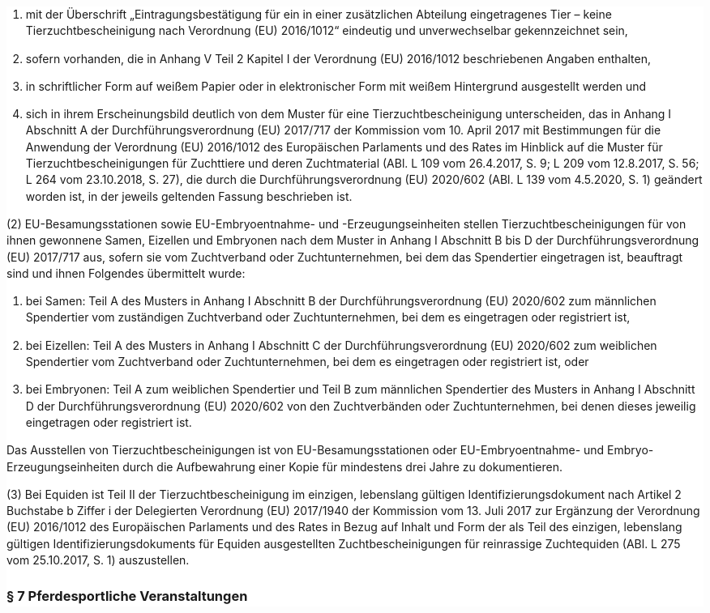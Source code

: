 1.  mit der Überschrift „Eintragungsbestätigung für ein in einer zusätzlichen Abteilung eingetragenes Tier – keine Tierzuchtbescheinigung nach Verordnung (EU) 2016/1012“ eindeutig und unverwechselbar gekennzeichnet sein,


2.  sofern vorhanden, die in Anhang V Teil 2 Kapitel I der Verordnung (EU) 2016/1012 beschriebenen Angaben enthalten,


3.  in schriftlicher Form auf weißem Papier oder in elektronischer Form mit weißem Hintergrund ausgestellt werden und


4.  sich in ihrem Erscheinungsbild deutlich von dem Muster für eine Tierzuchtbescheinigung unterscheiden, das in Anhang I Abschnitt A der Durchführungsverordnung (EU) 2017/717 der Kommission vom 10. April 2017 mit Bestimmungen für die Anwendung der Verordnung (EU) 2016/1012 des Europäischen Parlaments und des Rates im Hinblick auf die Muster für Tierzuchtbescheinigungen für Zuchttiere und deren Zuchtmaterial (ABl. L 109 vom 26.4.2017, S. 9; L 209 vom 12.8.2017, S. 56; L 264 vom 23.10.2018, S. 27), die durch die Durchführungsverordnung (EU) 2020/602 (ABl. L 139 vom 4.5.2020, S. 1) geändert worden ist, in der jeweils geltenden Fassung beschrieben ist.




(2) EU-Besamungsstationen sowie EU-Embryoentnahme- und -Erzeugungseinheiten stellen Tierzuchtbescheinigungen für von ihnen gewonnene Samen, Eizellen und Embryonen nach dem Muster in Anhang I Abschnitt B bis D der Durchführungsverordnung (EU) 2017/717 aus, sofern sie vom Zuchtverband oder Zuchtunternehmen, bei dem das Spendertier eingetragen ist, beauftragt sind und ihnen Folgendes übermittelt wurde:

1.  bei Samen: Teil A des Musters in Anhang I Abschnitt B der Durchführungsverordnung (EU) 2020/602 zum männlichen Spendertier vom zuständigen Zuchtverband oder Zuchtunternehmen, bei dem es eingetragen oder registriert ist,


2.  bei Eizellen: Teil A des Musters in Anhang I Abschnitt C der Durchführungsverordnung (EU)
    2020/602                    zum weiblichen Spendertier vom Zuchtverband oder Zuchtunternehmen, bei dem es eingetragen oder registriert ist, oder


3.  bei Embryonen: Teil A zum weiblichen Spendertier und Teil B zum männlichen Spendertier des Musters in Anhang I Abschnitt D der Durchführungsverordnung (EU) 2020/602 von den Zuchtverbänden oder Zuchtunternehmen, bei denen dieses jeweilig eingetragen oder registriert ist.



Das Ausstellen von Tierzuchtbescheinigungen ist von EU-Besamungsstationen oder EU-Embryoentnahme- und Embryo-Erzeugungseinheiten durch die Aufbewahrung einer Kopie für mindestens drei Jahre zu dokumentieren.

(3) Bei Equiden ist Teil II der Tierzuchtbescheinigung im einzigen, lebenslang gültigen Identifizierungsdokument nach Artikel 2 Buchstabe b Ziffer i der Delegierten Verordnung (EU) 2017/1940 der Kommission vom 13. Juli 2017 zur Ergänzung der Verordnung (EU) 2016/1012 des Europäischen Parlaments und des Rates in Bezug auf Inhalt und Form der als Teil des einzigen, lebenslang gültigen Identifizierungsdokuments für Equiden ausgestellten Zuchtbescheinigungen für reinrassige Zuchtequiden (ABl. L 275 vom 25.10.2017, S. 1) auszustellen.


### § 7 Pferdesportliche Veranstaltungen
